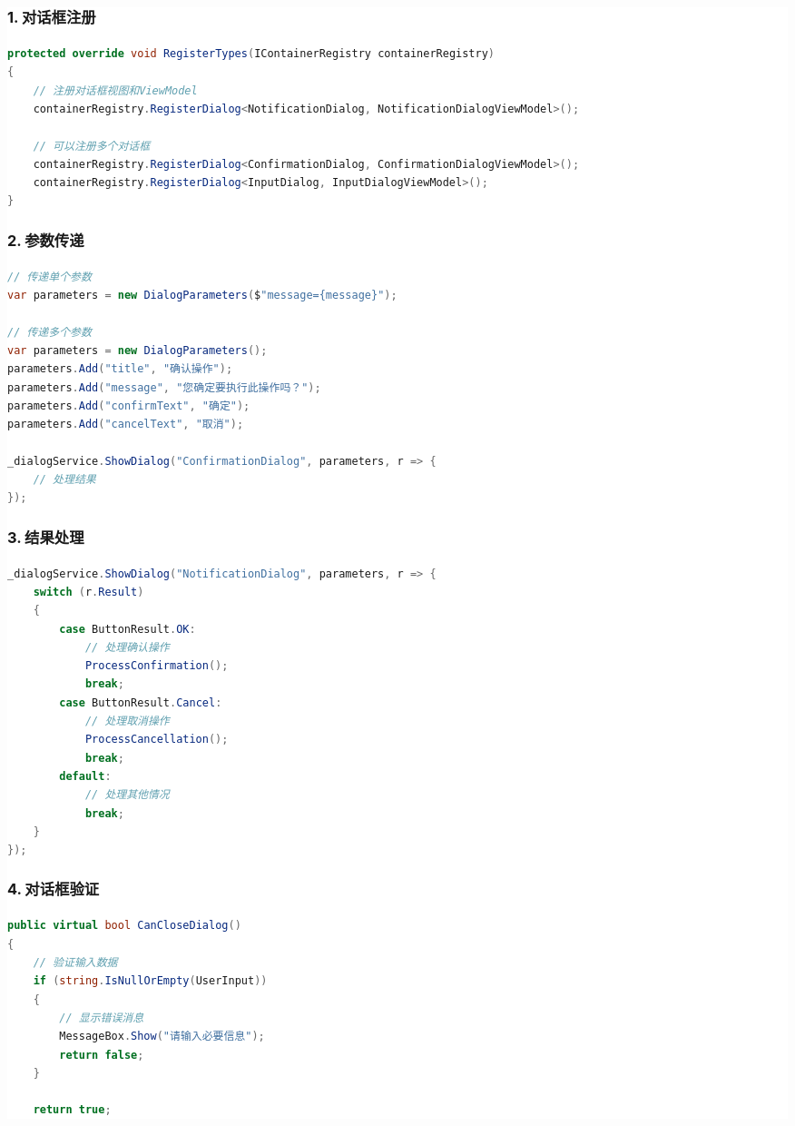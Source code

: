### 1. 对话框注册
```csharp
protected override void RegisterTypes(IContainerRegistry containerRegistry)
{
    // 注册对话框视图和ViewModel
    containerRegistry.RegisterDialog<NotificationDialog, NotificationDialogViewModel>();
    
    // 可以注册多个对话框
    containerRegistry.RegisterDialog<ConfirmationDialog, ConfirmationDialogViewModel>();
    containerRegistry.RegisterDialog<InputDialog, InputDialogViewModel>();
}
```

### 2. 参数传递
```csharp
// 传递单个参数
var parameters = new DialogParameters($"message={message}");

// 传递多个参数
var parameters = new DialogParameters();
parameters.Add("title", "确认操作");
parameters.Add("message", "您确定要执行此操作吗？");
parameters.Add("confirmText", "确定");
parameters.Add("cancelText", "取消");

_dialogService.ShowDialog("ConfirmationDialog", parameters, r => {
    // 处理结果
});
```

### 3. 结果处理
```csharp
_dialogService.ShowDialog("NotificationDialog", parameters, r => {
    switch (r.Result)
    {
        case ButtonResult.OK:
            // 处理确认操作
            ProcessConfirmation();
            break;
        case ButtonResult.Cancel:
            // 处理取消操作
            ProcessCancellation();
            break;
        default:
            // 处理其他情况
            break;
    }
});
```

### 4. 对话框验证
```csharp
public virtual bool CanCloseDialog()
{
    // 验证输入数据
    if (string.IsNullOrEmpty(UserInput))
    {
        // 显示错误消息
        MessageBox.Show("请输入必要信息");
        return false;
    }
    
    return true;
```